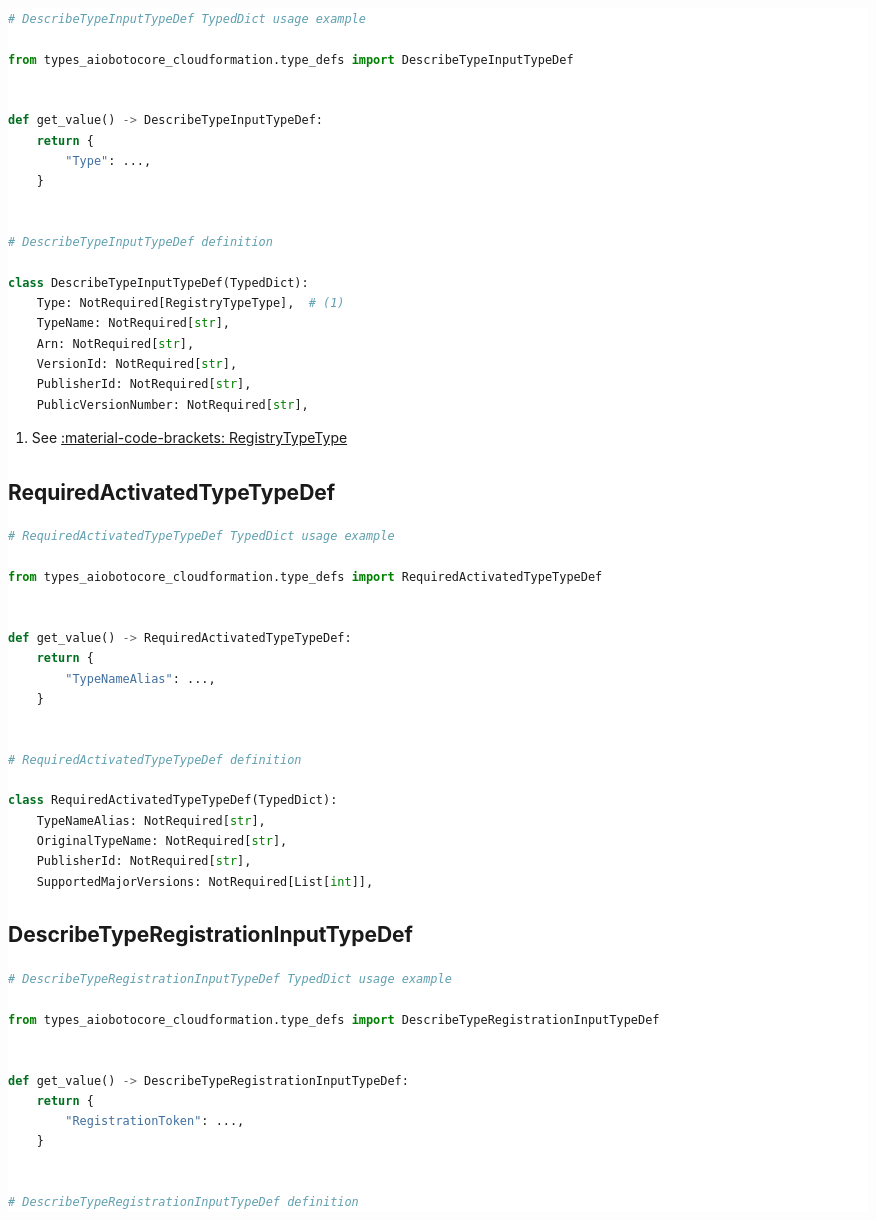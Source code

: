 ```python
# DescribeTypeInputTypeDef TypedDict usage example

from types_aiobotocore_cloudformation.type_defs import DescribeTypeInputTypeDef


def get_value() -> DescribeTypeInputTypeDef:
    return {
        "Type": ...,
    }


# DescribeTypeInputTypeDef definition

class DescribeTypeInputTypeDef(TypedDict):
    Type: NotRequired[RegistryTypeType],  # (1)
    TypeName: NotRequired[str],
    Arn: NotRequired[str],
    VersionId: NotRequired[str],
    PublisherId: NotRequired[str],
    PublicVersionNumber: NotRequired[str],
```

1. See [:material-code-brackets: RegistryTypeType](./literals.md#registrytypetype)

## RequiredActivatedTypeTypeDef

```python
# RequiredActivatedTypeTypeDef TypedDict usage example

from types_aiobotocore_cloudformation.type_defs import RequiredActivatedTypeTypeDef


def get_value() -> RequiredActivatedTypeTypeDef:
    return {
        "TypeNameAlias": ...,
    }


# RequiredActivatedTypeTypeDef definition

class RequiredActivatedTypeTypeDef(TypedDict):
    TypeNameAlias: NotRequired[str],
    OriginalTypeName: NotRequired[str],
    PublisherId: NotRequired[str],
    SupportedMajorVersions: NotRequired[List[int]],
```


## DescribeTypeRegistrationInputTypeDef

```python
# DescribeTypeRegistrationInputTypeDef TypedDict usage example

from types_aiobotocore_cloudformation.type_defs import DescribeTypeRegistrationInputTypeDef


def get_value() -> DescribeTypeRegistrationInputTypeDef:
    return {
        "RegistrationToken": ...,
    }


# DescribeTypeRegistrationInputTypeDef definition

```